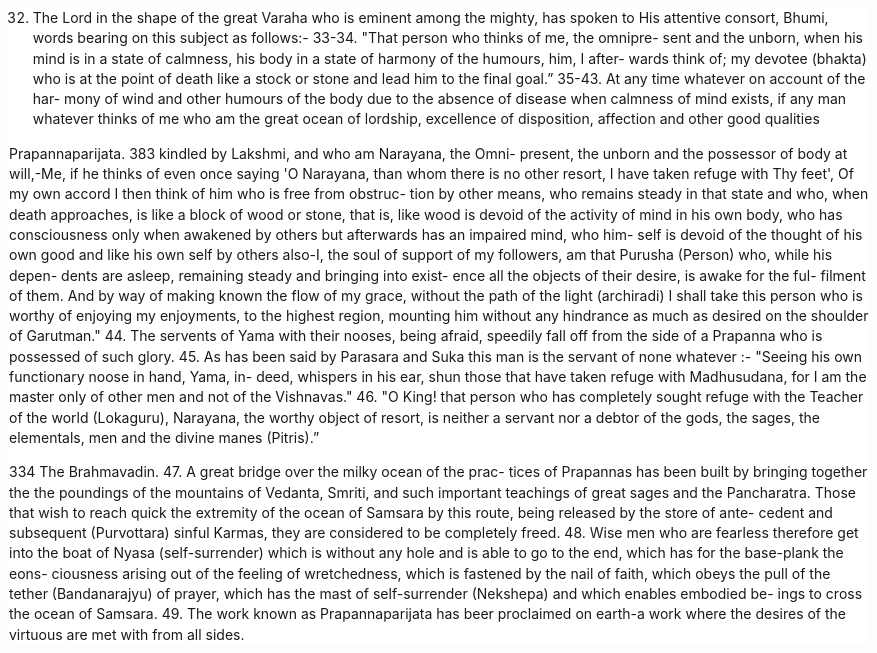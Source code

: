 32. The Lord in the shape of the great Varaha who is eminent among the mighty, has spoken to His attentive consort, Bhumi, words bearing on this subject as 
follows:- 
33-34. "That person who thinks of me, the omnipre- sent and the unborn, when his mind is in a state of calmness, his body in a state of harmony of the humours, him, I after- wards think of; my devotee (bhakta) who is at the point of death like a stock or stone and lead him to the final goal.” 
35-43. At any time whatever on account of the har- mony of wind and other humours of the body due to the absence of disease when calmness of mind exists, if any man whatever thinks of me who am the great ocean of lordship, excellence of disposition, affection and other good qualities 
 
Prapannaparijata. 
383 
kindled by Lakshmi, and who am Narayana, the Omni- present, the unborn and the possessor of body at will,-Me, if he thinks of even once saying 'O Narayana, than whom there is no other resort, I have taken refuge with Thy feet', Of my own accord I then think of him who is free from obstruc- tion by other means, who remains steady in that state and who, when death approaches, is like a block of wood or stone, that is, like wood is devoid of the activity of mind in his own body, who has consciousness only when awakened by others but afterwards has an impaired mind, who him- self is devoid of the thought of his own good and like his own self by others also-I, the soul of support of my followers, am that Purusha (Person) who, while his depen- dents are asleep, remaining steady and bringing into exist- ence all the objects of their desire, is awake for the ful- filment of them. And by way of making known the flow of my grace, without the path of the light (archiradi) I shall take this person who is worthy of enjoying my enjoyments, to the highest region, mounting him without any hindrance as much as desired on the shoulder of Garutman." 
44. The servents of Yama with their nooses, being afraid, speedily fall off from the side of a Prapanna who is possessed of such glory. 
45. As has been said by Parasara and Suka this man is the servant of none whatever :- 
"Seeing his own functionary noose in hand, Yama, in- deed, whispers in his ear, shun those that have taken refuge with Madhusudana, for I am the master only of other men and not of the Vishnavas." 
46. "O King! that person who has completely sought refuge with the Teacher of the world (Lokaguru), Narayana, the worthy object of resort, is neither a servant nor a debtor of the gods, the sages, the elementals, men and the divine manes (Pitris).” 
 
334 
The Brahmavadin. 
47. A great bridge over the milky ocean of the prac- tices of Prapannas has been built by bringing together the the poundings of the mountains of Vedanta, Smriti, and such important teachings of great sages and the Pancharatra. Those that wish to reach quick the extremity of the ocean of Samsara by this route, being released by the store of ante- cedent and subsequent (Purvottara) sinful Karmas, they are considered to be completely freed. 
48. Wise men who are fearless therefore get into the boat of Nyasa (self-surrender) which is without any hole and is able to go to the end, which has for the base-plank the eons- ciousness arising out of the feeling of wretchedness, which is fastened by the nail of faith, which obeys the pull of the tether (Bandanarajyu) of prayer, which has the mast of self-surrender (Nekshepa) and which enables embodied be- ings to cross the ocean of Samsara. 
49. The work known as Prapannaparijata has beer proclaimed on earth-a work where the desires of the virtuous are met with from all sides. 

